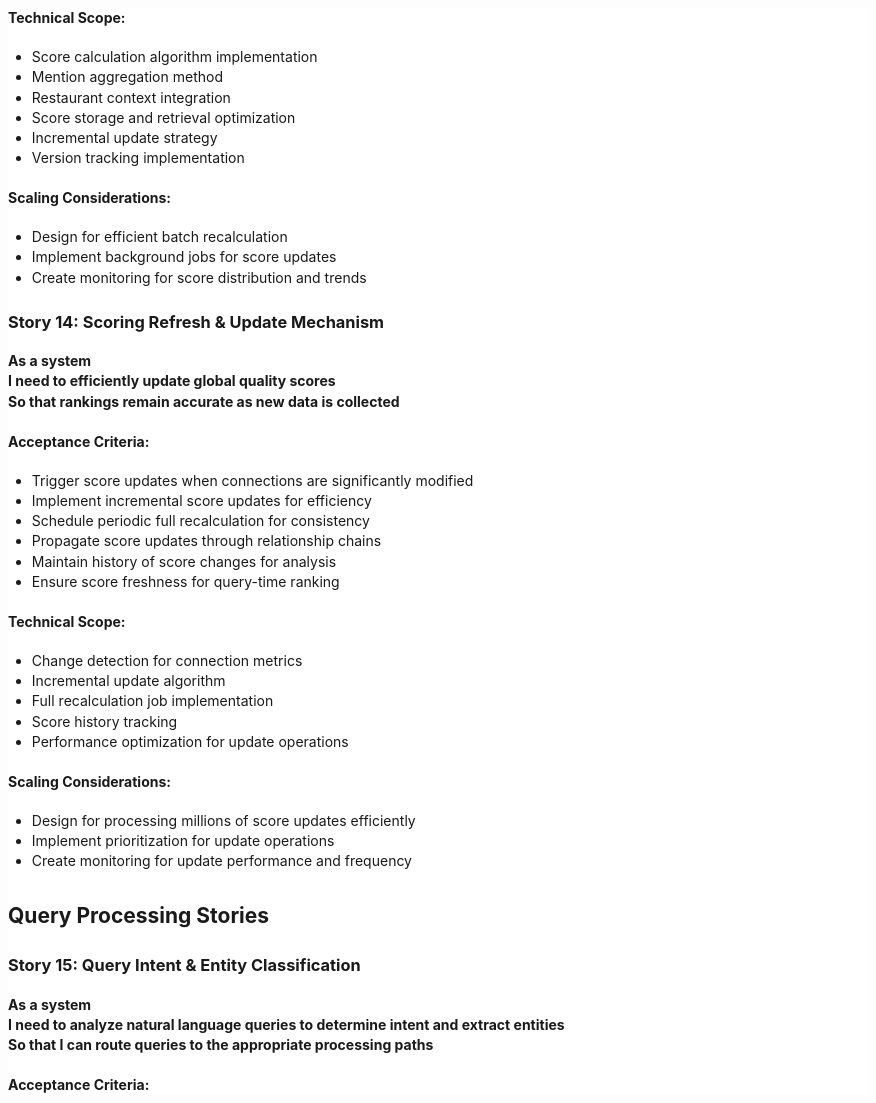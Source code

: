 #### Technical Scope:

- Score calculation algorithm implementation
- Mention aggregation method
- Restaurant context integration
- Score storage and retrieval optimization
- Incremental update strategy
- Version tracking implementation

#### Scaling Considerations:

- Design for efficient batch recalculation
- Implement background jobs for score updates
- Create monitoring for score distribution and trends

### Story 14: Scoring Refresh & Update Mechanism

**As a system**  
**I need to efficiently update global quality scores**  
**So that rankings remain accurate as new data is collected**

#### Acceptance Criteria:

- Trigger score updates when connections are significantly modified
- Implement incremental score updates for efficiency
- Schedule periodic full recalculation for consistency
- Propagate score updates through relationship chains
- Maintain history of score changes for analysis
- Ensure score freshness for query-time ranking

#### Technical Scope:

- Change detection for connection metrics
- Incremental update algorithm
- Full recalculation job implementation
- Score history tracking
- Performance optimization for update operations

#### Scaling Considerations:

- Design for processing millions of score updates efficiently
- Implement prioritization for update operations
- Create monitoring for update performance and frequency

## Query Processing Stories

### Story 15: Query Intent & Entity Classification

**As a system**  
**I need to analyze natural language queries to determine intent and extract entities**  
**So that I can route queries to the appropriate processing paths**

#### Acceptance Criteria:
